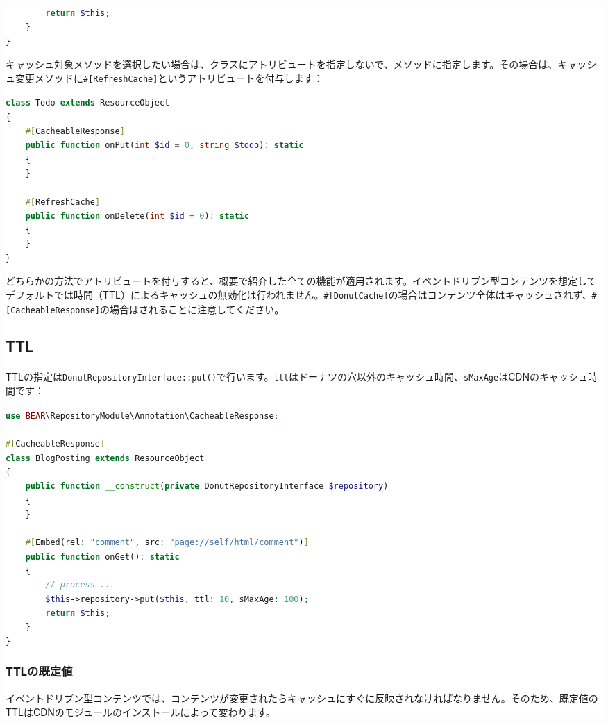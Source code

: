 ```php
        return $this;
    }
}
```

キャッシュ対象メソッドを選択したい場合は、クラスにアトリビュートを指定しないで、メソッドに指定します。その場合は、キャッシュ変更メソッドに`#[RefreshCache]`というアトリビュートを付与します：

```php
class Todo extends ResourceObject
{
    #[CacheableResponse]
    public function onPut(int $id = 0, string $todo): static
    {
    }

    #[RefreshCache]
    public function onDelete(int $id = 0): static
    {
    }
}
```

どちらかの方法でアトリビュートを付与すると、概要で紹介した全ての機能が適用されます。イベントドリブン型コンテンツを想定してデフォルトでは時間（TTL）によるキャッシュの無効化は行われません。`#[DonutCache]`の場合はコンテンツ全体はキャッシュされず、`#[CacheableResponse]`の場合はされることに注意してください。

## TTL

TTLの指定は`DonutRepositoryInterface::put()`で行います。`ttl`はドーナツの穴以外のキャッシュ時間、`sMaxAge`はCDNのキャッシュ時間です：

```php
use BEAR\RepositoryModule\Annotation\CacheableResponse;

#[CacheableResponse]
class BlogPosting extends ResourceObject
{
    public function __construct(private DonutRepositoryInterface $repository)
    {
    }

    #[Embed(rel: "comment", src: "page://self/html/comment")]
    public function onGet(): static
    {
        // process ...
        $this->repository->put($this, ttl: 10, sMaxAge: 100);　
        return $this;
    }
}
```

### TTLの既定値

イベントドリブン型コンテンツでは、コンテンツが変更されたらキャッシュにすぐに反映されなければなりません。そのため、既定値のTTLはCDNのモジュールのインストールによって変わります。

